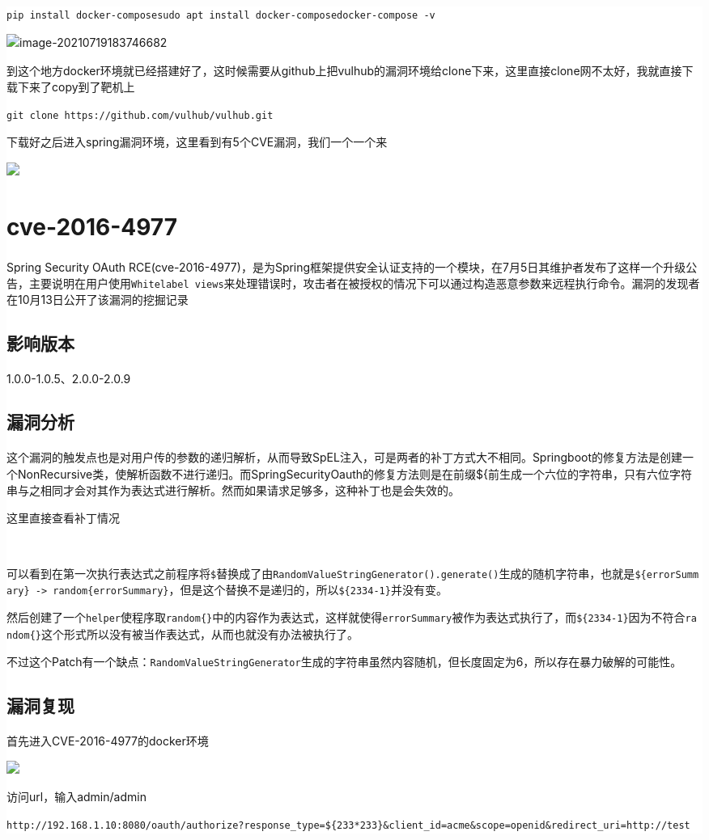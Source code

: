     
    
    pip install docker-composesudo apt install docker-composedocker-compose -v

![](https://gitee.com/fuli009/images/raw/master/public/20210817101927.png)image-20210719183746682

到这个地方docker环境就已经搭建好了，这时候需要从github上把vulhub的漏洞环境给clone下来，这里直接clone网不太好，我就直接下载下来了copy到了靶机上

    
    
    git clone https://github.com/vulhub/vulhub.git

下载好之后进入spring漏洞环境，这里看到有5个CVE漏洞，我们一个一个来

![](https://gitee.com/fuli009/images/raw/master/public/20210817101928.png)

# cve-2016-4977

Spring Security OAuth
RCE(cve-2016-4977)，是为Spring框架提供安全认证支持的一个模块，在7月5日其维护者发布了这样一个升级公告，主要说明在用户使用`Whitelabel
views`来处理错误时，攻击者在被授权的情况下可以通过构造恶意参数来远程执行命令。漏洞的发现者在10月13日公开了该漏洞的挖掘记录

## 影响版本

1.0.0-1.0.5、2.0.0-2.0.9

## 漏洞分析

这个漏洞的触发点也是对用户传的参数的递归解析，从而导致SpEL注入，可是两者的补丁方式大不相同。Springboot的修复方法是创建一个NonRecursive类，使解析函数不进行递归。而SpringSecurityOauth的修复方法则是在前缀${前生成一个六位的字符串，只有六位字符串与之相同才会对其作为表达式进行解析。然而如果请求足够多，这种补丁也是会失效的。

这里直接查看补丁情况

![]()

可以看到在第一次执行表达式之前程序将`$`替换成了由`RandomValueStringGenerator().generate()`生成的随机字符串，也就是`${errorSummary}
-> random{errorSummary}`，但是这个替换不是递归的，所以`${2334-1}`并没有变。

然后创建了一个`helper`使程序取`random{}`中的内容作为表达式，这样就使得`errorSummary`被作为表达式执行了，而`${2334-1}`因为不符合`random{}`这个形式所以没有被当作表达式，从而也就没有办法被执行了。

不过这个Patch有一个缺点：`RandomValueStringGenerator`生成的字符串虽然内容随机，但长度固定为6，所以存在暴力破解的可能性。

## 漏洞复现

首先进入CVE-2016-4977的docker环境

![](https://gitee.com/fuli009/images/raw/master/public/20210817101929.png)

访问url，输入admin/admin

    
    
    http://192.168.1.10:8080/oauth/authorize?response_type=${233*233}&client_id=acme&scope=openid&redirect_uri=http://test
